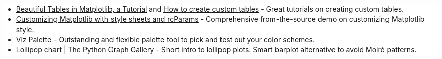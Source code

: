 <ul>
  <li>
    <u><a href="https://www.sonofacorner.com/beautiful-tables/" target="blank"> Beautiful Tables in Matplotlib, a Tutorial</a></u> and <u><a href="https://matplotlib.org/matplotblog/posts/how-to-create-custom-tables/?ref=sonofacorner.com" target="blank"> How to create custom tables</a></u> - Great tutorials on creating custom tables.
  </li>
<li>
<u><a href="https://matplotlib.org/stable/users/explain/customizing.html" target="blank">Customizing Matplotlib with style sheets and rcParams</a></u> - Comprehensive from-the-source demo on customizing Matplotlib style.
</li>
  <li><u><a href="https://projects.susielu.com/viz-palette" target="blank">Viz Palette</a></u> - Outstanding and flexible palette tool to pick and test out your color schemes.</li>
<li>
<u><a href="https://python-graph-gallery.com/lollipop-plot/" target="blank">Lollipop chart | The Python Graph Gallery</a></u> - Short intro to lollipop plots. Smart barplot alternative to avoid <u><a href="https://en.wikipedia.org/wiki/Moir%C3%A9_pattern" target="blank">Moiré patterns</a></u>.
</li>
</ul>





